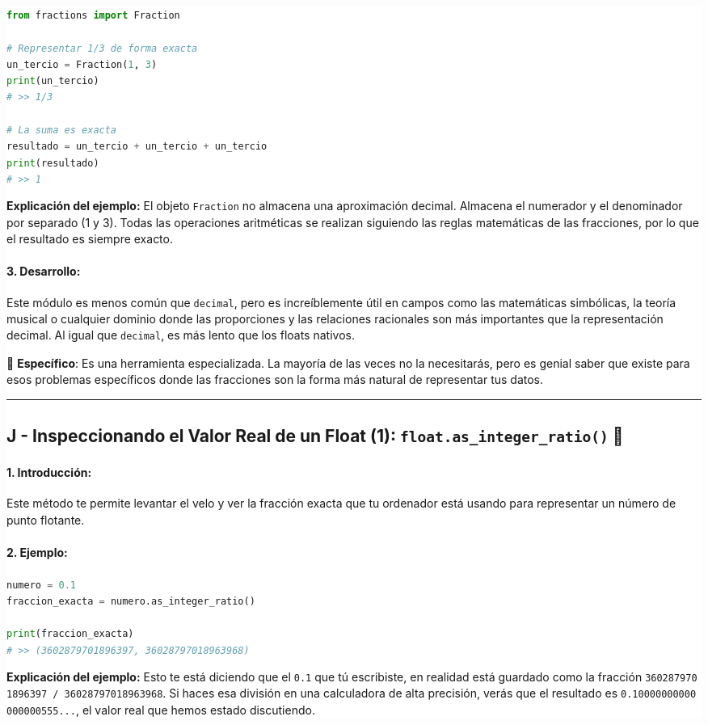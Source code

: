 ```python
from fractions import Fraction

# Representar 1/3 de forma exacta
un_tercio = Fraction(1, 3)
print(un_tercio)
# >> 1/3

# La suma es exacta
resultado = un_tercio + un_tercio + un_tercio
print(resultado)
# >> 1
```

**Explicación del ejemplo:**
El objeto `Fraction` no almacena una aproximación decimal. Almacena el numerador y el denominador por separado (1 y 3). Todas las operaciones aritméticas se realizan siguiendo las reglas matemáticas de las fracciones, por lo que el resultado es siempre exacto.

#### 3. **Desarrollo**:

Este módulo es menos común que `decimal`, pero es increíblemente útil en campos como las matemáticas simbólicas, la teoría musical o cualquier dominio donde las proporciones y las relaciones racionales son más importantes que la representación decimal. Al igual que `decimal`, es más lento que los floats nativos.

🔵 **Específico**: Es una herramienta especializada. La mayoría de las veces no la necesitarás, pero es genial saber que existe para esos problemas específicos donde las fracciones son la forma más natural de representar tus datos.

---

## J - Inspeccionando el Valor Real de un Float (1): `float.as_integer_ratio()` 🔵

#### 1. **Introducción:**

Este método te permite levantar el velo y ver la fracción exacta que tu ordenador está usando para representar un número de punto flotante.

#### 2. **Ejemplo:**

```python
numero = 0.1
fraccion_exacta = numero.as_integer_ratio()

print(fraccion_exacta)
# >> (3602879701896397, 36028797018963968)
```

**Explicación del ejemplo:**
Esto te está diciendo que el `0.1` que tú escribiste, en realidad está guardado como la fracción `3602879701896397 / 36028797018963968`. Si haces esa división en una calculadora de alta precisión, verás que el resultado es `0.10000000000000000555...`, el valor real que hemos estado discutiendo.
